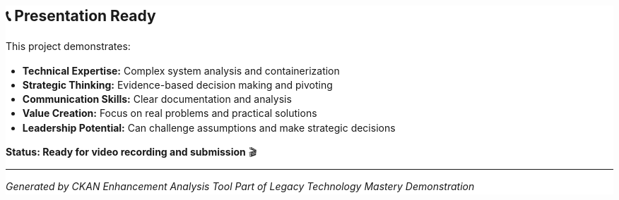
## 📞 **Presentation Ready**

This project demonstrates:
- **Technical Expertise:** Complex system analysis and containerization
- **Strategic Thinking:** Evidence-based decision making and pivoting
- **Communication Skills:** Clear documentation and analysis
- **Value Creation:** Focus on real problems and practical solutions
- **Leadership Potential:** Can challenge assumptions and make strategic decisions

**Status: Ready for video recording and submission** 🎬

---

*Generated by CKAN Enhancement Analysis Tool*
*Part of Legacy Technology Mastery Demonstration*
